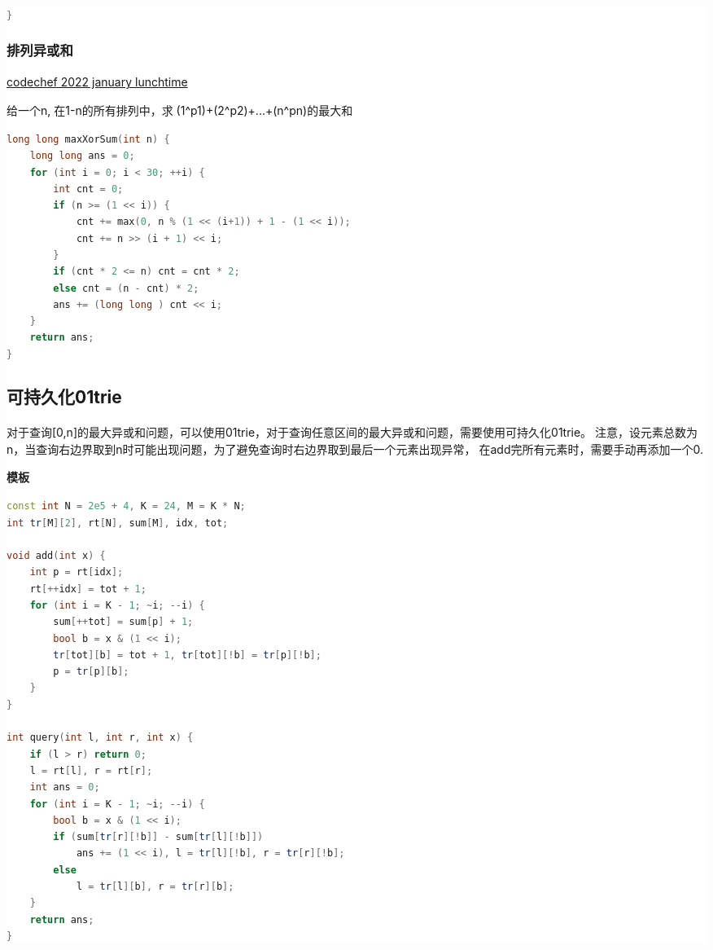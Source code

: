 ```c++
}
```

### 排列异或和

[codechef 2022 january lunchtime](https://www.codechef.com/LTIME104C/problems/PERMXORSUM)

给一个n, 在1-n的所有排列中，求
(1^p1)+(2^p2)+...+(n^pn)的最大和

```c++
long long maxXorSum(int n) {
    long long ans = 0;
    for (int i = 0; i < 30; ++i) {
        int cnt = 0;
        if (n >= (1 << i)) {
            cnt += max(0, n % (1 << (i+1)) + 1 - (1 << i));
            cnt += n >> (i + 1) << i;
        }
        if (cnt * 2 <= n) cnt = cnt * 2;
        else cnt = (n - cnt) * 2;
        ans += (long long ) cnt << i;
    }
    return ans;
}

```

## 可持久化01trie

对于查询[0,n]的最大异或和问题，可以使用01trie，对于查询任意区间的最大异或和问题，需要使用可持久化01trie。
注意，设元素总数为n，当查询右边界取到n时可能出现问题，为了避免查询时右边界取到最后一个元素出现异常，
在add完所有元素时，需要手动再添加一个0.

**模板**

```c++
const int N = 2e5 + 4, K = 24, M = K * N;
int tr[M][2], rt[N], sum[M], idx, tot;

void add(int x) {
    int p = rt[idx];
    rt[++idx] = tot + 1;
    for (int i = K - 1; ~i; --i) {
        sum[++tot] = sum[p] + 1;
        bool b = x & (1 << i);
        tr[tot][b] = tot + 1, tr[tot][!b] = tr[p][!b];
        p = tr[p][b];
    }
}

int query(int l, int r, int x) {
    if (l > r) return 0;
    l = rt[l], r = rt[r];
    int ans = 0;
    for (int i = K - 1; ~i; --i) {
        bool b = x & (1 << i);
        if (sum[tr[r][!b]] - sum[tr[l][!b]]) 
            ans += (1 << i), l = tr[l][!b], r = tr[r][!b];
        else 
            l = tr[l][b], r = tr[r][b];
    }
    return ans;
}
```
